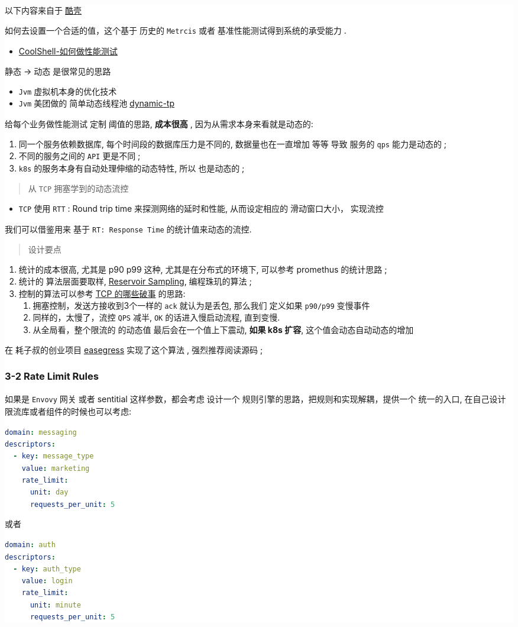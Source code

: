 
以下内容来自于 [酷壳](https://coolshell.cn/)

如何去设置一个合适的值，这个基于 历史的 `Metrcis` 或者 基准性能测试得到系统的承受能力 .

- [CoolShell-如何做性能测试](https://coolshell.cn/articles/17381.html)


静态 -> 动态 是很常见的思路

- `Jvm` 虚拟机本身的优化技术
- `Jvm` 美团做的 简单动态线程池 [dynamic-tp](https://github.com/dromara/dynamic-tp)


给每个业务做性能测试 定制 阈值的思路, **成本很高** , 因为从需求本身来看就是动态的:

1. 同一个服务依赖数据库, 每个时间段的数据库压力是不同的, 数据量也在一直增加 等等 导致 服务的 `qps` 能力是动态的 ;
2. 不同的服务之间的 `API` 更是不同 ;
3. `k8s` 的服务本身有自动处理伸缩的动态特性, 所以 也是动态的 ;


> 从 `TCP` 拥塞学到的动态流控


- `TCP` 使用 `RTT` : Round trip time 来探测网络的延时和性能, 从而设定相应的 滑动窗口大小， 实现流控

我们可以借鉴用来 基于 `RT: Response Time` 的统计值来动态的流控. 


> 设计要点


1. 统计的成本很高, 尤其是 p90 p99 这种, 尤其是在分布式的环境下, 可以参考 promethus 的统计思路 ;
2. 统计的 算法层面要取样, [Reservoir Sampling](https://en.wikipedia.org/wiki/Reservoir_sampling), 编程珠玑的算法 ;
3. 控制的算法可以参考 [TCP 的哪些破事](https://coolshell.cn/articles/11609.html) 的思路:
	1. 拥塞控制，发送方接收到3个一样的 `ack` 就认为是丢包, 那么我们 定义如果 `p90/p99` 变慢事件
	2. 同样的，太慢了，流控 `QPS` 减半, `OK` 的话进入慢启动流程, 直到变慢. 
	3. 从全局看，整个限流的 的动态值 最后会在一个值上下震动, **如果 k8s 扩容**, 这个值会动态自动动态的增加


在 耗子叔的创业项目 [easegress](https://github.com/megaease/easegress)  实现了这个算法 , 强烈推荐阅读源码 ;


### 3-2 Rate Limit Rules

如果是 `Envovy` 网关 或者 sentitial 这样参数，都会考虑 设计一个 规则引擎的思路，把规则和实现解耦，提供一个 统一的入口, 在自己设计 限流库或者组件的时候也可以考虑:

```yaml
domain: messaging
descriptors:
  - key: message_type
    value: marketing
    rate_limit:
      unit: day
      requests_per_unit: 5
```

或者

```yaml
domain: auth
descriptors:
  - key: auth_type
    value: login
    rate_limit:
      unit: minute
      requests_per_unit: 5
```

